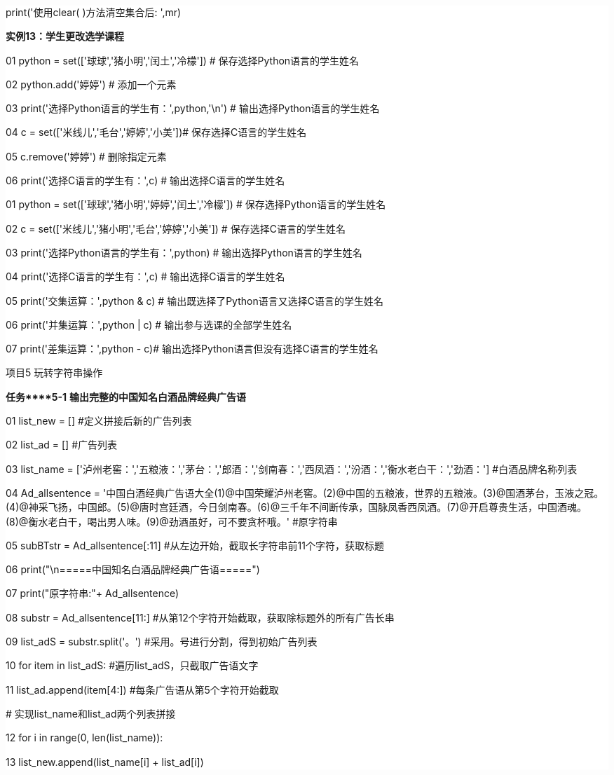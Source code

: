 print('使用clear( )方法清空集合后: ',mr)

 

**实例****13****：学生更改选学课程**

01 python = set(['球球','猪小明','闰土','冷檬'])  # 保存选择Python语言的学生姓名

02 python.add('婷婷')             # 添加一个元素

03 print('选择Python语言的学生有：',python,'\n')  # 输出选择Python语言的学生姓名

04 c = set(['米线儿','毛台','婷婷','小美'])# 保存选择C语言的学生姓名

05 c.remove('婷婷')           # 删除指定元素

06 print('选择C语言的学生有：',c)    # 输出选择C语言的学生姓名

 

01 python = set(['球球','猪小明','婷婷','闰土','冷檬']) # 保存选择Python语言的学生姓名

02 c = set(['米线儿','猪小明','毛台','婷婷','小美']) # 保存选择C语言的学生姓名

03 print('选择Python语言的学生有：',python)    # 输出选择Python语言的学生姓名

04 print('选择C语言的学生有：',c)   # 输出选择C语言的学生姓名

05 print('交集运算：',python & c) # 输出既选择了Python语言又选择C语言的学生姓名

06 print('并集运算：',python | c)   # 输出参与选课的全部学生姓名

07 print('差集运算：',python - c)# 输出选择Python语言但没有选择C语言的学生姓名

项目5 玩转字符串操作

**任务****5-1** **输出完整的中国知名白酒品牌经典广告语**

01 list_new = []  #定义拼接后新的广告列表

02 list_ad = []  #广告列表

03 list_name = ['泸州老窖：','五粮液：','茅台：','郎酒：','剑南春：','西凤酒：','汾酒：','衡水老白干：','劲酒：']  #白酒品牌名称列表

04 Ad_allsentence = '中国白酒经典广告语大全(1)@中国荣耀泸州老窖。(2)@中国的五粮液，世界的五粮液。(3)@国酒茅台，玉液之冠。(4)@神采飞扬，中国郎。(5)@唐时宫廷酒，今日剑南春。(6)@三千年不间断传承，国脉凤香西凤酒。(7)@开启尊贵生活，中国酒魂。(8)@衡水老白干，喝出男人味。(9)@劲酒虽好，可不要贪杯哦。'    #原字符串

05 subBTstr = Ad_allsentence[:11]  #从左边开始，截取长字符串前11个字符，获取标题

06 print("\n=====中国知名白酒品牌经典广告语=====")

07 print("原字符串:"+ Ad_allsentence)

08 substr = Ad_allsentence[11:] #从第12个字符开始截取，获取除标题外的所有广告长串

09 list_adS = substr.split('。') #采用。号进行分割，得到初始广告列表

10 for item in list_adS:     #遍历list_adS，只截取广告语文字

11   list_ad.append(item[4:]) #每条广告语从第5个字符开始截取

\# 实现list_name和list_ad两个列表拼接

12 for i in range(0, len(list_name)):

13   list_new.append(list_name[i] + list_ad[i])

